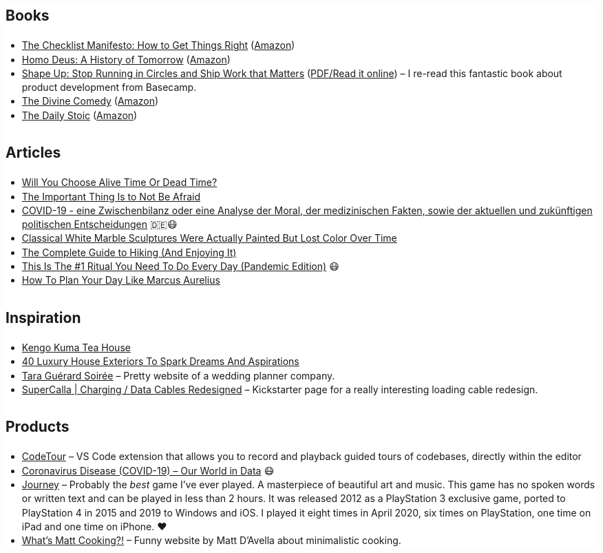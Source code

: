 ## Books

- [The Checklist Manifesto: How to Get Things Right](https://www.goodreads.com/book/show/6667514-the-checklist-manifesto) ([Amazon](http://www.amazon.de/gp/product/0805091742?ie=UTF8&tag=stefanimhoffde-21&linkCode=as2&camp=1638&creative=6742&creativeASIN=0805091742))
- [Homo Deus: A History of Tomorrow](https://www.goodreads.com/book/show/31138556-homo-deus) ([Amazon](http://www.amazon.de/gp/product/1784703931?ie=UTF8&tag=stefanimhoffde-21&linkCode=as2&camp=1638&creative=6742&creativeASIN=1784703931))
- [Shape Up: Stop Running in Circles and Ship Work that Matters](https://www.goodreads.com/book/show/50776459-shape-up?ac=1&from_search=true&qid=ZNcgI0p8nD&rank=1) ([PDF/Read it online](https://basecamp.com/shapeup)) – I re-read this fantastic book about product development from Basecamp.
- [The Divine Comedy](https://www.goodreads.com/book/show/6656.The_Divine_Comedy) ([Amazon](http://www.amazon.de/gp/product/0679433139?ie=UTF8&tag=stefanimhoffde-21&linkCode=as2&camp=1638&creative=6742&creativeASIN=0679433139))
- [The Daily Stoic](https://www.goodreads.com/book/show/29093292-the-daily-stoic) ([Amazon](http://www.amazon.de/gp/product/0735211736?ie=UTF8&tag=stefanimhoffde-21&linkCode=as2&camp=1638&creative=6742&creativeASIN=0735211736))

## Articles

- [Will You Choose Alive Time Or Dead Time?](https://ryanholiday.net/will-you-choose-alive-time-or-dead-time/)
- [The Important Thing Is to Not Be Afraid](https://ryanholiday.net/the-important-thing-is-to-not-be-afraid/)
- [COVID-19 - eine Zwischenbilanz oder eine Analyse der Moral, der medizinischen Fakten, sowie der aktuellen und zukünftigen politischen Entscheidungen](https://www.mittellaendische.ch/2020/04/07/covid-19-eine-zwischenbilanz-oder-eine-analyse-der-moral-der-medizinischen-fakten-sowie-der-aktuellen-und-zuk%C3%BCnftigen-politischen-entscheidungen/) 🇩🇪😷
- [Classical White Marble Sculptures Were Actually Painted But Lost Color Over Time](https://mymodernmet.com/classical-greek-polychrome-sculpture/)
- [The Complete Guide to Hiking (And Enjoying It)](https://www.artofmanliness.com/articles/guide-to-hiking/)
- [This Is The #1 Ritual You Need To Do Every Day (Pandemic Edition)](https://www.bakadesuyo.com/2020/04/pandemic-ritual/) 😷
- [How To Plan Your Day Like Marcus Aurelius](https://dailystoic.com/marcus-aurelius-daily-habits/)

## Inspiration

- [Kengo Kuma Tea House](https://minimalissimo.com/articles/kengo-kuma-tea-house)
- [40 Luxury House Exteriors To Spark Dreams And Aspirations](http://www.home-designing.com/luxury-house-exterior-facade-design-inspiration-photos)
- [Tara Guérard Soirée](https://taraguerardsoiree.com/) – Pretty website of a wedding planner company.
- [SuperCalla | Charging / Data Cables Redesigned](https://www.kickstarter.com/projects/1813437441/supercalla-charging-cables-redesigned) – Kickstarter page for a really interesting loading cable redesign.

## Products

- [CodeTour](https://marketplace.visualstudio.com/items?itemName=vsls-contrib.codetour) – VS Code extension that allows you to record and playback guided tours of codebases, directly within the editor
- [Coronavirus Disease (COVID-19) – Our World in Data](https://ourworldindata.org/coronavirus-data) 😷
- [Journey](https://thatgamecompany.com/journey/) – Probably the _best_ game I’ve ever played. A masterpiece of beautiful art and music. This game has no spoken words or written text and can be played in less than 2 hours. It was released 2012 as a PlayStation 3 exclusive game, ported to PlayStation 4 in 2015 and 2019 to Windows and iOS. I played it eight times in April 2020, six times on PlayStation, one time on iPad and one time on iPhone. ❤️
- [What’s Matt Cooking?!](https://www.whatsmattcooking.com/) – Funny website by Matt D’Avella about minimalistic cooking.
